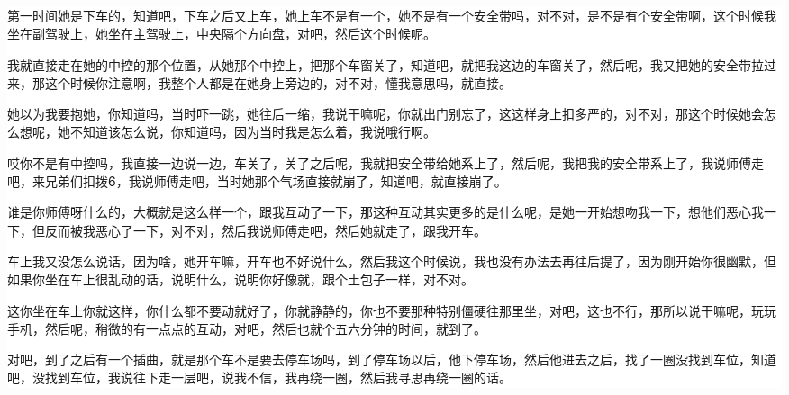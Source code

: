 第一时间她是下车的，知道吧，下车之后又上车，她上车不是有一个，她不是有一个安全带吗，对不对，是不是有个安全带啊，这个时候我坐在副驾驶上，她坐在主驾驶上，中央隔个方向盘，对吧，然后这个时候呢。

我就直接走在她的中控的那个位置，从她那个中控上，把那个车窗关了，知道吧，就把我这边的车窗关了，然后呢，我又把她的安全带拉过来，那这个时候你注意啊，我整个人都是在她身上旁边的，对不对，懂我意思吗，就直接。

她以为我要抱她，你知道吗，当时吓一跳，她往后一缩，我说干嘛呢，你就出门别忘了，这这样身上扣多严的，对不对，那这个时候她会怎么想呢，她不知道该怎么说，你知道吗，因为当时我是怎么着，我说哦行啊。

哎你不是有中控吗，我直接一边说一边，车关了，关了之后呢，我就把安全带给她系上了，然后呢，我把我的安全带系上了，我说师傅走吧，来兄弟们扣拨6，我说师傅走吧，当时她那个气场直接就崩了，知道吧，就直接崩了。

谁是你师傅呀什么的，大概就是这么样一个，跟我互动了一下，那这种互动其实更多的是什么呢，是她一开始想吻我一下，想他们恶心我一下，但反而被我恶心了一下，对不对，然后我说师傅走吧，然后她就走了，跟我开车。

车上我又没怎么说话，因为啥，她开车嘛，开车也不好说什么，然后我这个时候说，我也没有办法去再往后提了，因为刚开始你很幽默，但如果你坐在车上很乱动的话，说明什么，说明你好像就，跟个土包子一样，对不对。

这你坐在车上你就这样，你什么都不要动就好了，你就静静的，你也不要那种特别僵硬往那里坐，对吧，这也不行，那所以说干嘛呢，玩玩手机，然后呢，稍微的有一点点的互动，对吧，然后也就个五六分钟的时间，就到了。

对吧，到了之后有一个插曲，就是那个车不是要去停车场吗，到了停车场以后，他下停车场，然后他进去之后，找了一圈没找到车位，知道吧，没找到车位，我说往下走一层吧，说我不信，我再绕一圈，然后我寻思再绕一圈的话。


